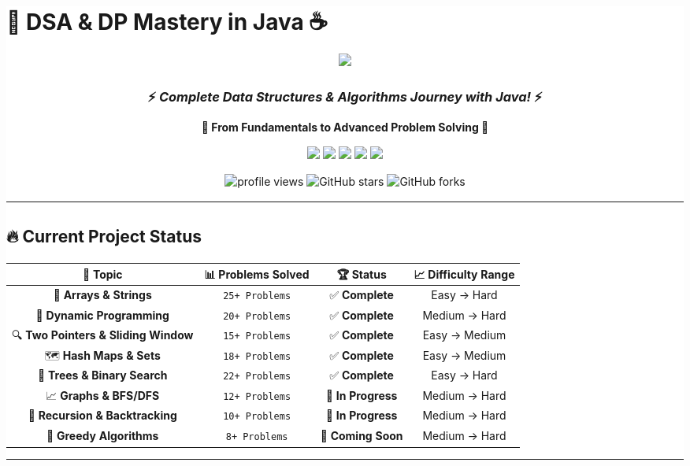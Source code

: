 # 🌟 DSA & DP Mastery in Java ☕

<div align="center">
  <img src="https://media.giphy.com/media/M9gbBd9nbDrOTu1Mqx/giphy.gif" width="200"/>
  <h3>⚡ <i>Complete Data Structures & Algorithms Journey with Java!</i> ⚡</h3>
  <p><strong>🚀 From Fundamentals to Advanced Problem Solving 🚀</strong></p>
</div>


<p align="center">
  <img src="https://img.shields.io/badge/Java-ED8B00?style=for-the-badge&logo=openjdk&logoColor=white&labelColor=000000"/>
  <img src="https://img.shields.io/badge/LeetCode-FFA116?style=for-the-badge&logo=leetcode&logoColor=white&labelColor=000000"/>
  <img src="https://img.shields.io/badge/HackerRank-2EC866?style=for-the-badge&logo=hackerrank&logoColor=white&labelColor=000000"/>
  <img src="https://img.shields.io/badge/Active%20Development-⚡-orange?style=for-the-badge&labelColor=000000"/>
  <img src="https://img.shields.io/badge/Problems%20Solved-100+-brightgreen?style=for-the-badge&labelColor=000000"/>
</p>

<p align="center">
  <img src="https://komarev.com/ghpvc/?username=yogeshwankhede007&style=flat-square&color=blueviolet" alt="profile views"/>
  <img src="https://img.shields.io/github/stars/yogeshwankhede007/dsa-dp-practice-java?style=flat-square&color=yellow" alt="GitHub stars"/>
  <img src="https://img.shields.io/github/forks/yogeshwankhede007/dsa-dp-practice-java?style=flat-square&color=blue" alt="GitHub forks"/>
</p>

---

## 🔥 Current Project Status

<div align="center">

| 🎯 **Topic** | 📊 **Problems Solved** | 🏆 **Status** | 📈 **Difficulty Range** |
|:---:|:---:|:---:|:---:|
| 🎨 **Arrays & Strings** | `25+ Problems` | ✅ **Complete** | Easy → Hard |
| 🔄 **Dynamic Programming** | `20+ Problems` | ✅ **Complete** | Medium → Hard |
| 🔍 **Two Pointers & Sliding Window** | `15+ Problems` | ✅ **Complete** | Easy → Medium |
| 🗺️ **Hash Maps & Sets** | `18+ Problems` | ✅ **Complete** | Easy → Medium |
| 🌳 **Trees & Binary Search** | `22+ Problems` | ✅ **Complete** | Easy → Hard |
| 📈 **Graphs & BFS/DFS** | `12+ Problems` | 🚧 **In Progress** | Medium → Hard |
| 🧠 **Recursion & Backtracking** | `10+ Problems` | 🚧 **In Progress** | Medium → Hard |
| 🎯 **Greedy Algorithms** | `8+ Problems` | 🔮 **Coming Soon** | Medium → Hard |

</div>

---